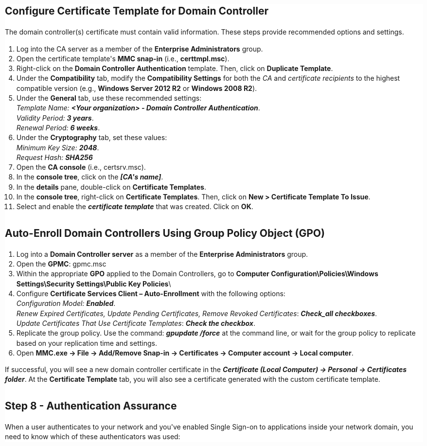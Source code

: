 ## Configure Certificate Template for Domain Controller  
The domain controller(s) certificate must contain valid information. These steps provide recommended options and settings.

  1. Log into the CA server as a member of the **Enterprise Administrators** group.
  2. Open the certificate template's **MMC snap-in** (i.e., **certtmpl.msc**). 
  3. Right-click on the **Domain Controller Authentication** template. Then, click on **Duplicate Template**.
  4. Under the **Compatibility** tab, modify the **Compatibility Settings** for both the _CA_ and _certificate recipients_ to the highest compatible version (e.g., **Windows Server 2012 R2** or **Windows 2008 R2**).
  5. Under the **General** tab, use these recommended settings:<br/>
     _Template Name:_  **_&lt;Your organization&gt; - Domain Controller Authentication_**.<br/>
     _Validity Period:_  **_3 years_**.<br/>
     _Renewal Period:_  **_6 weeks_**.<br/>
  6. Under the **Cryptography** tab, set these values:<br/>
     _Minimum Key Size:_  **_2048_**.<br/>
     _Request Hash:_  **_SHA256_** <br/>
  7. Open the **CA console** (i.e., certsrv.msc).
  8. In the **console tree**, click on the **_[CA's name]_**.
  9. In the **details** pane, double-click on **Certificate Templates**.
 10. In the **console tree**, right-click on **Certificate Templates**. Then, click on **New &gt; Certificate Template To Issue**.
 11. Select and enable the **_certificate template_** that was created. Click on **OK**.

## Auto-Enroll Domain Controllers Using Group Policy Object (GPO)

  1. Log into a **Domain Controller server** as a member of the **Enterprise Administrators** group.
  2. Open the **GPMC**: gpmc.msc
  3. Within the appropriate **GPO** applied to the Domain Controllers, go to **Computer Configuration\Policies\Windows Settings\Security Settings\Public Key Policies**\ 
  4. Configure **Certificate Services Client – Auto-Enrollment** with the following options:<br/>
     _Configuration Model:_ **_Enabled_**.<br/>
     _Renew Expired Certificates, Update Pending Certificates, Remove Revoked Certificates_: **_Check_all checkboxes_**.<br/>
     _Update Certificates That Use Certificate Templates_: **_Check the checkbox_**.<br/>
  5. Replicate the group policy. Use the command: **_gpupdate /force_** at the command line, or wait for the group policy to replicate based on your replication time and settings.
  6. Open **MMC.exe -&gt; File -&gt; Add/Remove Snap-in -&gt; Certificates -&gt; Computer account -&gt; Local computer**. 
  
  If successful, you will see a new domain controller certificate in the **_Certificate (Local Computer) -&gt; Personal -&gt; Certificates folder_**. At the **Certificate Template** tab, you will also see a certificate generated with the custom certificate template.

##  Step 8 - Authentication Assurance

When a user authenticates to your network and you've enabled Single Sign-on to applications inside your network domain, you need to know which of these authenticators was used: 
